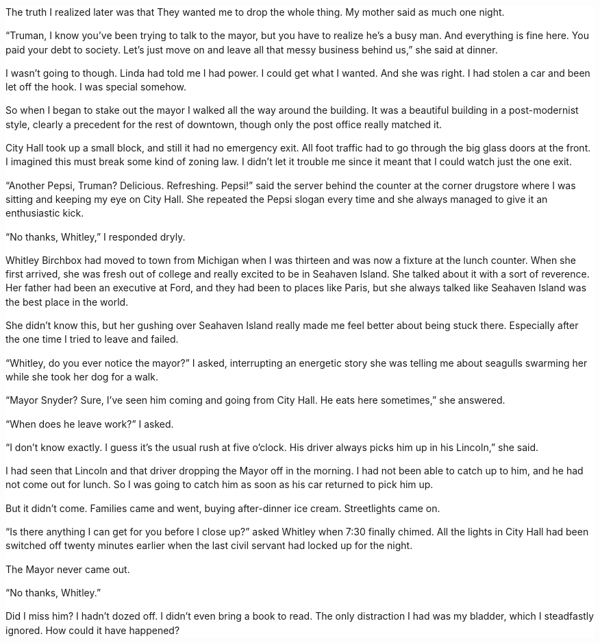 The truth I realized later was that They wanted me to drop the whole thing. My mother said as much one night.

“Truman, I know you’ve been trying to talk to the mayor, but you have to realize he’s a busy man. And everything is fine here. You paid your debt to society. Let’s just move on and leave all that messy business behind us,” she said at dinner.

I wasn’t going to though. Linda had told me I had power. I could get what I wanted. And she was right. I had stolen a car and been let off the hook. I was special somehow.

So when I began to stake out the mayor I walked all the way around the building. It was a beautiful building in a post-modernist style, clearly a precedent for the rest of downtown, though only the post office really matched it.

City Hall took up a small block, and still it had no emergency exit. All foot traffic had to go through the big glass doors at the front. I imagined this must break some kind of zoning law. I didn’t let it trouble me since it meant that I could watch just the one exit.

“Another Pepsi, Truman? Delicious. Refreshing. Pepsi!” said the server behind the counter at the corner drugstore where I was sitting and keeping my eye on City Hall. She repeated the Pepsi slogan every time and she always managed to give it an enthusiastic kick.

“No thanks, Whitley,” I responded dryly.

Whitley Birchbox had moved to town from Michigan when I was thirteen and was now a fixture at the lunch counter. When she first arrived, she was fresh out of college and really excited to be in Seahaven Island. She talked about it with a sort of reverence. Her father had been an executive at Ford, and they had been to places like Paris, but she always talked like Seahaven Island was the best place in the world. 

She didn’t know this, but her gushing over Seahaven Island really made me feel better about being stuck there. Especially after the one time I tried to leave and failed.

“Whitley, do you ever notice the mayor?” I asked, interrupting an energetic story she was telling me about seagulls swarming her while she took her dog for a walk.

“Mayor Snyder? Sure, I’ve seen him coming and going from City Hall. He eats here sometimes,” she answered.

“When does he leave work?” I asked.

“I don’t know exactly. I guess it’s the usual rush at five o’clock. His driver always picks him up in his Lincoln,” she said.

I had seen that Lincoln and that driver dropping the Mayor off in the morning. I had not been able to catch up to him, and he had not come out for lunch. So I was going to catch him as soon as his car returned to pick him up.

But it didn’t come. Families came and went, buying after-dinner ice cream. Streetlights came on.

“Is there anything I can get for you before I close up?” asked Whitley when 7:30 finally chimed. All the lights in City Hall had been switched off twenty minutes earlier when the last civil servant had locked up for the night.

The Mayor never came out.

“No thanks, Whitley.”

Did I miss him? I hadn’t dozed off. I didn’t even bring a book to read. The only distraction I had was my bladder, which I steadfastly ignored. How could it have happened?

